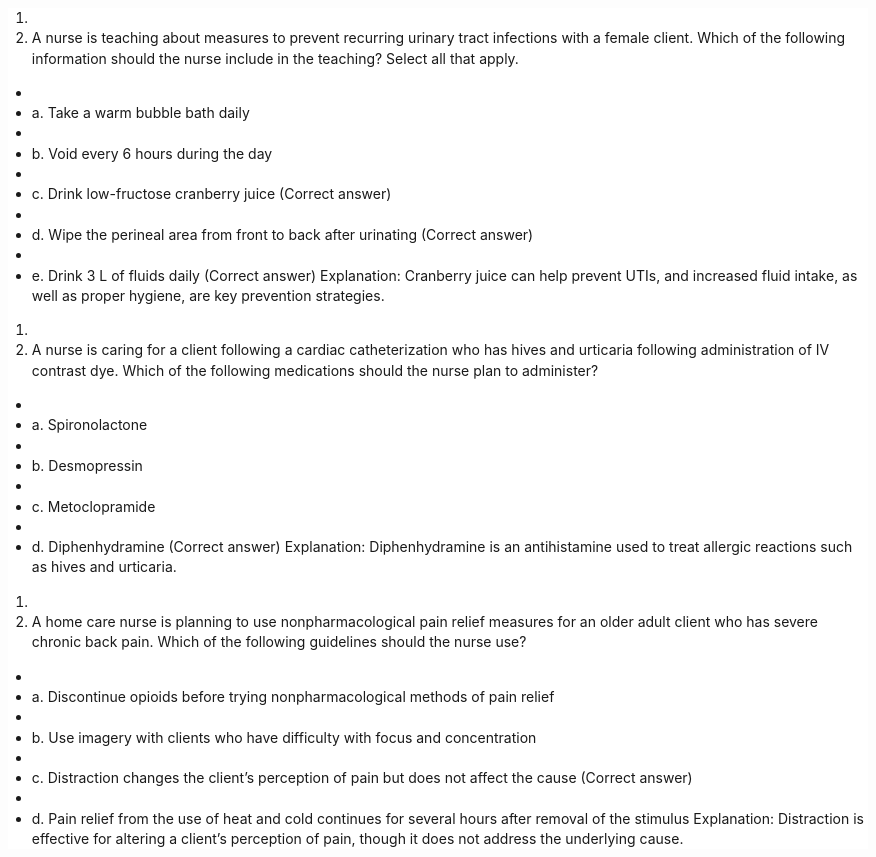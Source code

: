 1.  
2. A nurse is teaching about measures to prevent
        recurring urinary tract infections with a female client. Which of the
        following information should the nurse include in the teaching? Select all
        that apply.

*  
* a. Take a warm bubble bath daily
*  
* b. Void every 6 hours during the day
*  
* c. Drink low-fructose cranberry juice (Correct
       answer)
*  
* d. Wipe the perineal area from front to back
       after urinating (Correct answer)
*  
* e. Drink 3 L of fluids daily (Correct answer)
       Explanation: Cranberry juice can help prevent UTIs, and increased fluid
       intake, as well as proper hygiene, are key prevention strategies.

1.  
2. A nurse is caring for a client following a
        cardiac catheterization who has hives and urticaria following
        administration of IV contrast dye. Which of the following medications
        should the nurse plan to administer?

*  
* a. Spironolactone
*  
* b. Desmopressin
*  
* c. Metoclopramide
*  
* d. Diphenhydramine (Correct answer)
       Explanation: Diphenhydramine is an antihistamine used to treat allergic
       reactions such as hives and urticaria.

1.  
2. A home care nurse is planning to use
        nonpharmacological pain relief measures for an older adult client who has
        severe chronic back pain. Which of the following guidelines should the
        nurse use?

*  
* a. Discontinue opioids before trying
       nonpharmacological methods of pain relief
*  
* b. Use imagery with clients who have
       difficulty with focus and concentration
*  
* c. Distraction changes the client’s perception
       of pain but does not affect the cause (Correct answer)
*  
* d. Pain relief from the use of heat and cold
       continues for several hours after removal of the stimulus
       Explanation: Distraction is effective for altering a client’s
       perception of pain, though it does not address the underlying cause.
